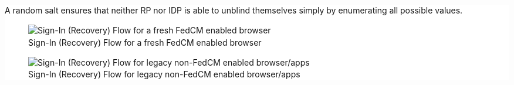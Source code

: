 A random salt ensures that neither RP nor IDP is able to unblind themselves
simply by enumerating all possible values.


<figure>
  <img src="./static/delegation-api-recovery-signin-flow.svg" alt="Sign-In (Recovery) Flow for a fresh FedCM enabled browser" />
  <figcaption>Sign-In (Recovery) Flow for a fresh FedCM enabled browser</figcaption>
</figure>



<figure>
  <img src="./static/delegation-api-recovery-legacy-flow.svg" alt="Sign-In (Recovery) Flow for legacy non-FedCM enabled browser/apps" />
  <figcaption>Sign-In (Recovery) Flow for legacy non-FedCM enabled browser/apps</figcaption>
</figure>

[JWT]: https://tools.ietf.org/html/rfc7519
